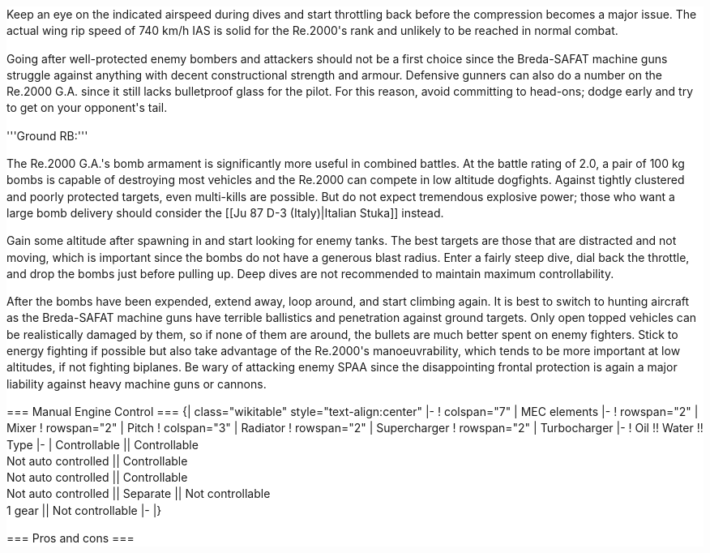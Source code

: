 Keep an eye on the indicated airspeed during dives and start throttling back before the compression becomes a major issue. The actual wing rip speed of 740 km/h IAS is solid for the Re.2000's rank and unlikely to be reached in normal combat.

Going after well-protected enemy bombers and attackers should not be a first choice since the Breda-SAFAT machine guns struggle against anything with decent constructional strength and armour. Defensive gunners can also do a number on the Re.2000 G.A. since it still lacks bulletproof glass for the pilot. For this reason, avoid committing to head-ons; dodge early and try to get on your opponent's tail.

'''Ground RB:'''

The Re.2000 G.A.'s bomb armament is significantly more useful in combined battles. At the battle rating of 2.0, a pair of 100 kg bombs is capable of destroying most vehicles and the Re.2000 can compete in low altitude dogfights. Against tightly clustered and poorly protected targets, even multi-kills are possible. But do not expect tremendous explosive power; those who want a large bomb delivery should consider the [[Ju 87 D-3 (Italy)|Italian Stuka]] instead.

Gain some altitude after spawning in and start looking for enemy tanks. The best targets are those that are distracted and not moving, which is important since the bombs do not have a generous blast radius. Enter a fairly steep dive, dial back the throttle, and drop the bombs just before pulling up. Deep dives are not recommended to maintain maximum controllability.

After the bombs have been expended, extend away, loop around, and start climbing again. It is best to switch to hunting aircraft as the Breda-SAFAT machine guns have terrible ballistics and penetration against ground targets. Only open topped vehicles can be realistically damaged by them, so if none of them are around, the bullets are much better spent on enemy fighters. Stick to energy fighting if possible but also take advantage of the Re.2000's manoeuvrability, which tends to be more important at low altitudes, if not fighting biplanes. Be wary of attacking enemy SPAA since the disappointing frontal protection is again a major liability against heavy machine guns or cannons.

=== Manual Engine Control ===
{| class="wikitable" style="text-align:center"
|-
! colspan="7" | MEC elements
|-
! rowspan="2" | Mixer
! rowspan="2" | Pitch
! colspan="3" | Radiator
! rowspan="2" | Supercharger
! rowspan="2" | Turbocharger
|-
! Oil !! Water !! Type
|-
| Controllable || Controllable<br>Not auto controlled || Controllable<br>Not auto controlled || Controllable<br>Not auto controlled || Separate || Not controllable<br>1 gear || Not controllable
|-
|}

=== Pros and cons ===
